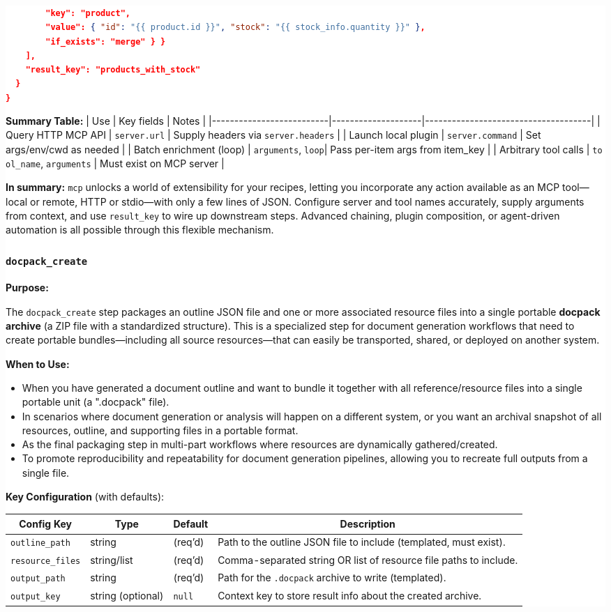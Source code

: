 ```json
        "key": "product",
        "value": { "id": "{{ product.id }}", "stock": "{{ stock_info.quantity }}" },
        "if_exists": "merge" } }
    ],
    "result_key": "products_with_stock"
  }
}
```

**Summary Table:**
| Use                      | Key fields         | Notes                              |
|--------------------------|--------------------|-------------------------------------|
| Query HTTP MCP API       | `server.url`       | Supply headers via `server.headers` |
| Launch local plugin      | `server.command`   | Set args/env/cwd as needed          |
| Batch enrichment (loop)  | `arguments`, `loop`| Pass per-item args from item_key    |
| Arbitrary tool calls     | `tool_name`, `arguments` | Must exist on MCP server     |

**In summary:** `mcp` unlocks a world of extensibility for your recipes, letting you incorporate any action available as an MCP tool—local or remote, HTTP or stdio—with only a few lines of JSON. Configure server and tool names accurately, supply arguments from context, and use `result_key` to wire up downstream steps. Advanced chaining, plugin composition, or agent-driven automation is all possible through this flexible mechanism.

### `docpack_create`

**Purpose:**

The `docpack_create` step packages an outline JSON file and one or more associated resource files into a single portable **docpack archive** (a ZIP file with a standardized structure). This is a specialized step for document generation workflows that need to create portable bundles—including all source resources—that can easily be transported, shared, or deployed on another system.

**When to Use:**
- When you have generated a document outline and want to bundle it together with all reference/resource files into a single portable unit (a ".docpack" file).
- In scenarios where document generation or analysis will happen on a different system, or you want an archival snapshot of all resources, outline, and supporting files in a portable format.
- As the final packaging step in multi-part workflows where resources are dynamically gathered/created.
- To promote reproducibility and repeatability for document generation pipelines, allowing you to recreate full outputs from a single file.

**Key Configuration** (with defaults):

| Config Key         | Type                | Default   | Description                                                          |
|--------------------|---------------------|-----------|----------------------------------------------------------------------|
| `outline_path`     | string              | (req’d)   | Path to the outline JSON file to include (templated, must exist).    |
| `resource_files`   | string/list         | (req’d)   | Comma-separated string OR list of resource file paths to include.     |
| `output_path`      | string              | (req’d)   | Path for the `.docpack` archive to write (templated).                |
| `output_key`       | string (optional)   | `null`    | Context key to store result info about the created archive.           |
